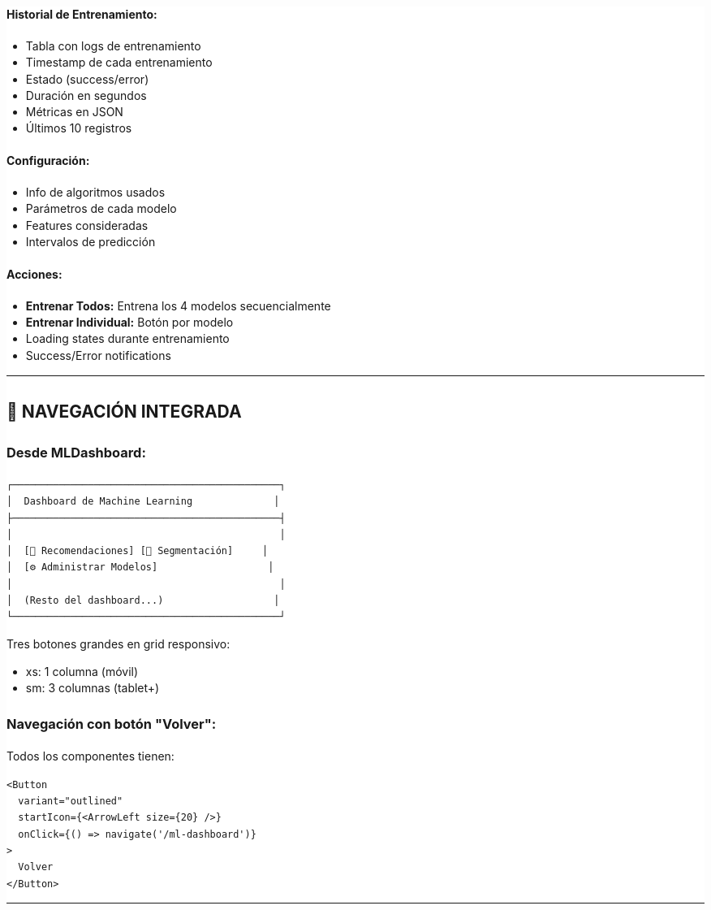#### **Historial de Entrenamiento:**
- Tabla con logs de entrenamiento
- Timestamp de cada entrenamiento
- Estado (success/error)
- Duración en segundos
- Métricas en JSON
- Últimos 10 registros

#### **Configuración:**
- Info de algoritmos usados
- Parámetros de cada modelo
- Features consideradas
- Intervalos de predicción

#### **Acciones:**
- **Entrenar Todos:** Entrena los 4 modelos secuencialmente
- **Entrenar Individual:** Botón por modelo
- Loading states durante entrenamiento
- Success/Error notifications

---

## 🔗 NAVEGACIÓN INTEGRADA

### **Desde MLDashboard:**
```
┌──────────────────────────────────────────────┐
│  Dashboard de Machine Learning              │
├──────────────────────────────────────────────┤
│                                              │
│  [🎯 Recomendaciones] [👥 Segmentación]     │
│  [⚙️ Administrar Modelos]                   │
│                                              │
│  (Resto del dashboard...)                   │
└──────────────────────────────────────────────┘
```

Tres botones grandes en grid responsivo:
- xs: 1 columna (móvil)
- sm: 3 columnas (tablet+)

### **Navegación con botón "Volver":**
Todos los componentes tienen:
```tsx
<Button
  variant="outlined"
  startIcon={<ArrowLeft size={20} />}
  onClick={() => navigate('/ml-dashboard')}
>
  Volver
</Button>
```

---